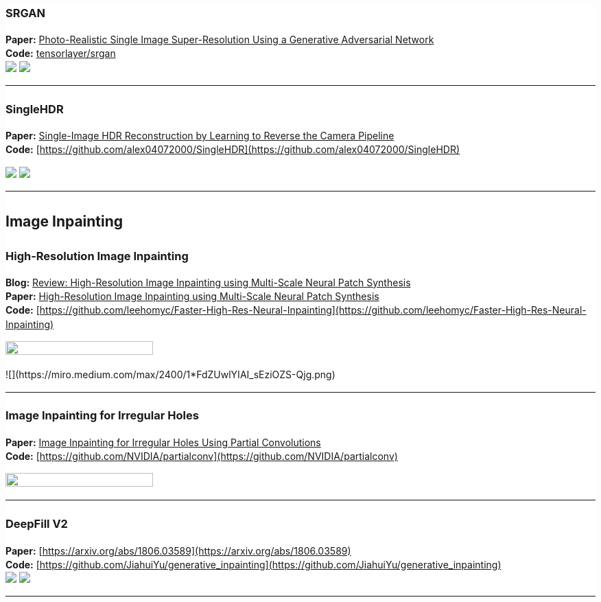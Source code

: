 ### SRGAN
**Paper:** [Photo-Realistic Single Image Super-Resolution Using a Generative Adversarial Network](https://arxiv.org/abs/1609.04802)<br>
**Code:** [tensorlayer/srgan](https://github.com/tensorlayer/srgan)<br>
![](https://github.com/tensorlayer/srgan/raw/master/img/SRGAN_Result2.png?raw=true)
![](https://github.com/tensorlayer/srgan/raw/master/img/model.jpeg?raw=true)

---
### SingleHDR
**Paper:** [Single-Image HDR Reconstruction by Learning to Reverse the Camera Pipeline](https://arxiv.org/abs/2004.01179)<br>
**Code:** [https://github.com/alex04072000/SingleHDR](https://github.com/alex04072000/SingleHDR)<br>

![](https://github.com/alex04072000/SingleHDR/blob/master/teaser.png?raw=true)
![](https://github.com/alex04072000/SingleHDR/blob/master/Proposed.png?raw=true)

---
## Image Inpainting

### High-Resolution Image Inpainting
**Blog:** [Review: High-Resolution Image Inpainting using Multi-Scale Neural Patch Synthesis](https://medium.com/analytics-vidhya/review-high-resolution-image-inpainting-using-multi-scale-neural-patch-synthesis-4bbda21aa5bc)<br>
**Paper:** [High-Resolution Image Inpainting using Multi-Scale Neural Patch Synthesis](https://arxiv.org/abs/1611.09969)<br>
**Code:** [https://github.com/leehomyc/Faster-High-Res-Neural-Inpainting](https://github.com/leehomyc/Faster-High-Res-Neural-Inpainting)<br>
<p><img src="https://github.com/leehomyc/Faster-High-Res-Neural-Inpainting/blob/master/images/teaser.png?raw=true" width="50%" height="50%"></p>
![](https://miro.medium.com/max/2400/1*FdZUwlYIAI_sEziOZS-Qjg.png)

---
### Image Inpainting for Irregular Holes
**Paper:** [Image Inpainting for Irregular Holes Using Partial Convolutions](https://arxiv.org/abs/1804.07723)<br>
**Code:** [https://github.com/NVIDIA/partialconv](https://github.com/NVIDIA/partialconv)<br>
<p><img src="https://miro.medium.com/max/2000/1*HUmj7An3CvGrJiTZAgiHBw.png" width="50%" height="50%"></p>

---
### DeepFill V2
**Paper:** [https://arxiv.org/abs/1806.03589](https://arxiv.org/abs/1806.03589)<br>
**Code:** [https://github.com/JiahuiYu/generative_inpainting](https://github.com/JiahuiYu/generative_inpainting)<br>
![](https://miro.medium.com/max/1400/1*Q38k2RnxBkgWSJxzblzbJA.png)
![](https://miro.medium.com/max/1225/1*UaweIaCSL8HmFG9jh-KGlA.png)

---